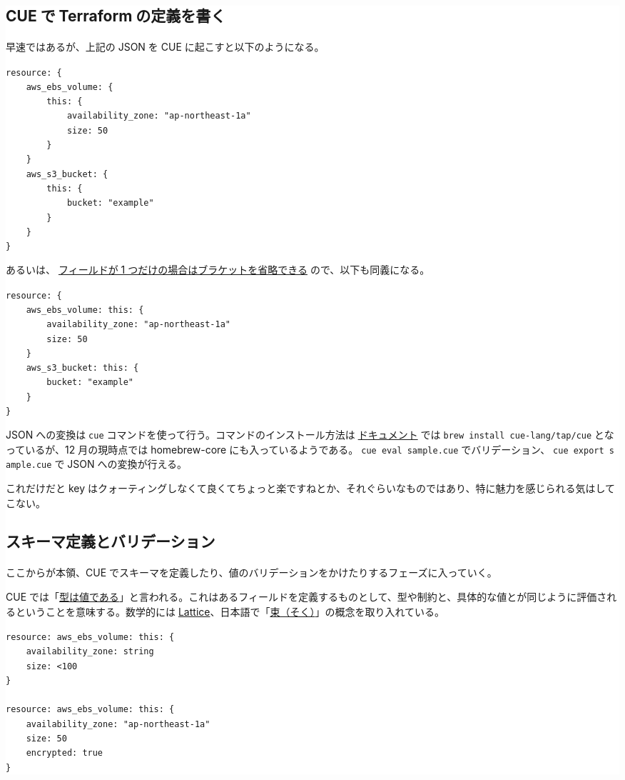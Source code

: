 ## CUE で Terraform の定義を書く

早速ではあるが、上記の JSON を CUE に起こすと以下のようになる。

```cue
resource: {
    aws_ebs_volume: {
        this: {
            availability_zone: "ap-northeast-1a"
            size: 50
        }
    }
    aws_s3_bucket: {
        this: {
            bucket: "example"
        }
    }
}
```

あるいは、 [フィールドが 1 つだけの場合はブラケットを省略できる](https://cuelang.org/docs/tutorials/tour/intro/fold/) ので、以下も同義になる。

```cue
resource: {
    aws_ebs_volume: this: {
        availability_zone: "ap-northeast-1a"
        size: 50
    }
    aws_s3_bucket: this: {
        bucket: "example"
    }
}
```

JSON への変換は `cue` コマンドを使って行う。コマンドのインストール方法は [ドキュメント](https://cuelang.org/docs/install/) では `brew install cue-lang/tap/cue` となっているが、12 月の現時点では homebrew-core にも入っているようである。 `cue eval sample.cue` でバリデーション、 `cue export sample.cue` で JSON への変換が行える。

これだけだと key はクォーティングしなくて良くてちょっと楽ですねとか、それぐらいなものではあり、特に魅力を感じられる気はしてこない。

## スキーマ定義とバリデーション

ここからが本領、CUE でスキーマを定義したり、値のバリデーションをかけたりするフェーズに入っていく。

CUE では「[型は値である](https://cuelang.org/docs/concepts/logic/#types-are-values)」と言われる。これはあるフィールドを定義するものとして、型や制約と、具体的な値とが同じように評価されるということを意味する。数学的には [Lattice](https://cuelang.org/docs/concepts/logic/#the-value-lattice)、日本語で「[束（そく）](<https://ja.wikipedia.org/wiki/%E6%9D%9F_(%E6%9D%9F%E8%AB%96)>)」の概念を取り入れている。

```cue
resource: aws_ebs_volume: this: {
    availability_zone: string
    size: <100
}

resource: aws_ebs_volume: this: {
    availability_zone: "ap-northeast-1a"
    size: 50
    encrypted: true
}
```
